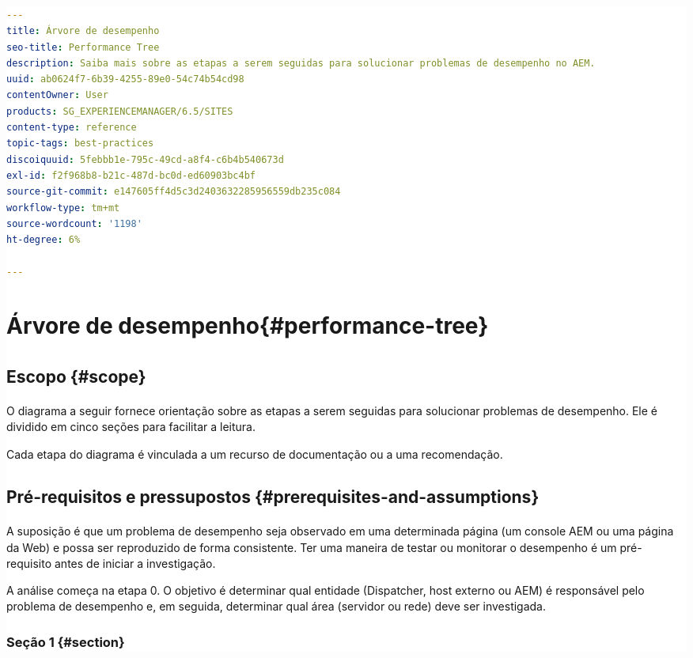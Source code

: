 ```yaml
---
title: Árvore de desempenho
seo-title: Performance Tree
description: Saiba mais sobre as etapas a serem seguidas para solucionar problemas de desempenho no AEM.
uuid: ab0624f7-6b39-4255-89e0-54c74b54cd98
contentOwner: User
products: SG_EXPERIENCEMANAGER/6.5/SITES
content-type: reference
topic-tags: best-practices
discoiquuid: 5febbb1e-795c-49cd-a8f4-c6b4b540673d
exl-id: f2f968b8-b21c-487d-bc0d-ed60903bc4bf
source-git-commit: e147605ff4d5c3d2403632285956559db235c084
workflow-type: tm+mt
source-wordcount: '1198'
ht-degree: 6%

---
```


# Árvore de desempenho{#performance-tree}

## Escopo {#scope}

O diagrama a seguir fornece orientação sobre as etapas a serem seguidas para solucionar problemas de desempenho. Ele é dividido em cinco seções para facilitar a leitura.

Cada etapa do diagrama é vinculada a um recurso de documentação ou a uma recomendação.

## Pré-requisitos e pressupostos {#prerequisites-and-assumptions}

A suposição é que um problema de desempenho seja observado em uma determinada página (um console AEM ou uma página da Web) e possa ser reproduzido de forma consistente. Ter uma maneira de testar ou monitorar o desempenho é um pré-requisito antes de iniciar a investigação.

A análise começa na etapa 0. O objetivo é determinar qual entidade (Dispatcher, host externo ou AEM) é responsável pelo problema de desempenho e, em seguida, determinar qual área (servidor ou rede) deve ser investigada.

### Seção 1 {#section}
